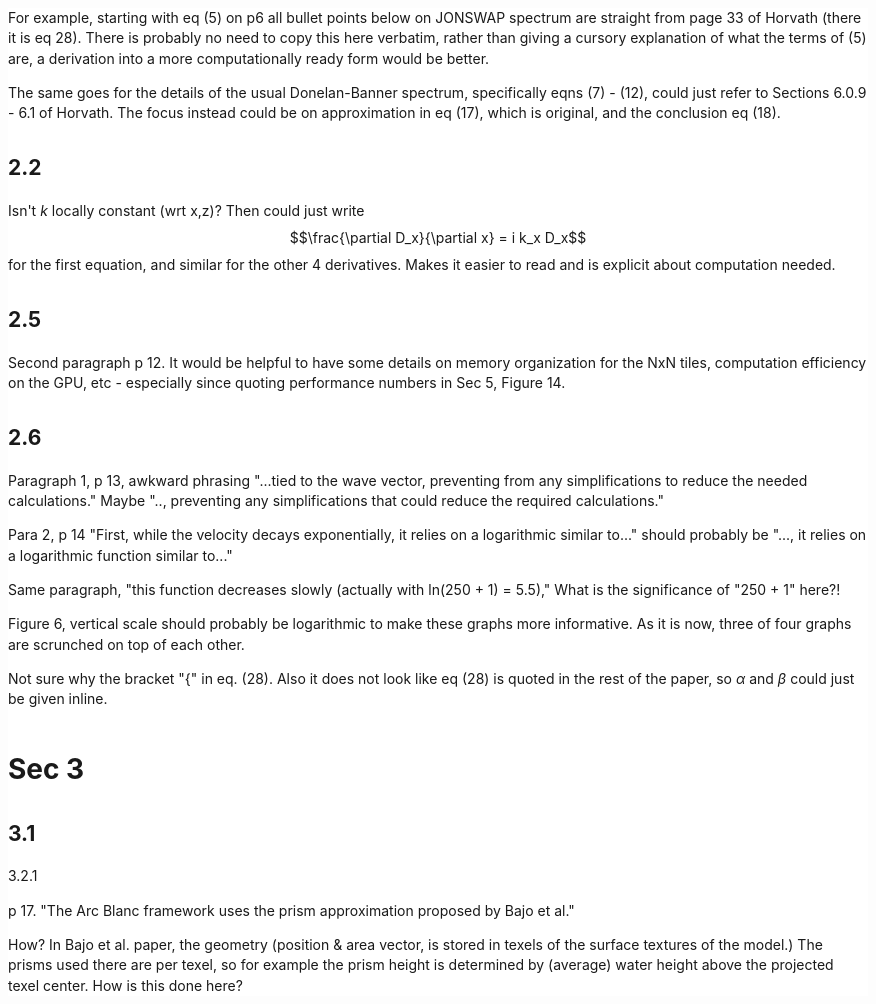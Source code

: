 For example, starting with eq (5) on p6 all bullet points below on JONSWAP spectrum are straight from page 33 of Horvath (there it is eq 28). There is probably no need to copy this here verbatim, rather than giving a cursory explanation of what the terms of (5) are, a derivation into a more computationally ready form would be better.

The same goes for the details of the usual Donelan-Banner spectrum, specifically eqns (7) - (12), could just refer to Sections 6.0.9 - 6.1 of Horvath. The focus instead could be on approximation in eq (17), which is original, and the conclusion eq (18).

2.2
---

Isn't $k$ locally constant (wrt x,z)? Then could just write 
$$\frac{\partial D_x}{\partial x} = i k_x D_x$$
for the first equation, and similar for the other 4 derivatives. Makes it easier to read and is explicit about computation needed.

2.5
---
Second paragraph p 12. It would be helpful to have some details on memory organization for the NxN tiles, computation efficiency on the GPU, etc - especially since quoting performance numbers in Sec 5, Figure 14.

2.6
---

Paragraph 1, p 13, awkward phrasing "...tied to the wave vector, preventing from any simplifications to reduce the needed calculations."
Maybe ".., preventing any simplifications that could reduce the required calculations."

Para 2, p 14 "First, while the velocity decays exponentially, it relies on a logarithmic similar to..."
should probably be "..., it relies on a logarithmic function similar to..."

Same paragraph, "this function decreases slowly (actually with ln(250 + 1) = 5.5),"
What is the significance of "250 + 1" here?!

Figure 6, vertical scale should probably be logarithmic to make these graphs more informative. As it is now, three of four graphs are scrunched on top of each other.

Not sure why the bracket "{" in eq. (28). Also it does not look like eq (28) is quoted in the rest of the paper, so $\alpha$ and $\beta$ could just be given inline.


Sec 3
=====

3.1
---

3.2.1

p 17. "The Arc Blanc framework uses the prism approximation proposed by Bajo et al."

How? In Bajo et al. paper, the geometry (position & area vector, is stored in texels of the surface textures of the model.) The prisms used there are per texel, so for example the prism height is determined by (average) water height above the projected texel center. How is this done here?
